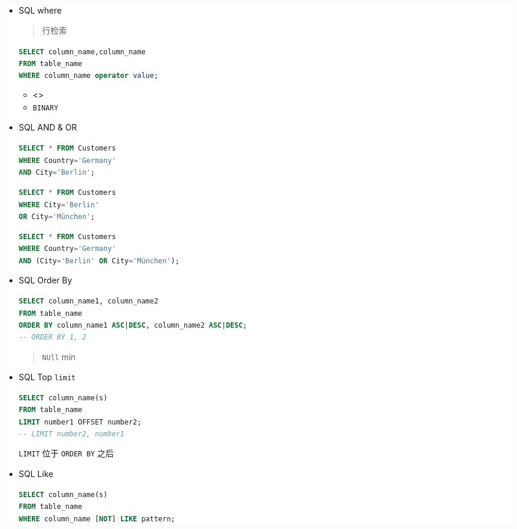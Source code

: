 - SQL where

  > 行检索
  
  ```sql
  SELECT column_name,column_name
  FROM table_name
  WHERE column_name operator value;
  ```

  - <>
  - `BINARY`
  
- SQL AND & OR

  ```sql
  SELECT * FROM Customers
  WHERE Country='Germany'
  AND City='Berlin';
  ```
  
  ```sql
  SELECT * FROM Customers
  WHERE City='Berlin'
  OR City='München';
  ```
  
  ```sql
  SELECT * FROM Customers
  WHERE Country='Germany'
  AND (City='Berlin' OR City='München');
  ```
  
- SQL Order By

  ```sql
  SELECT column_name1, column_name2
  FROM table_name
  ORDER BY column_name1 ASC|DESC, column_name2 ASC|DESC;
  -- ORDER BY 1, 2
  ```
  
  > `NUll` min
  
- SQL Top `limit`

  ```sql
  SELECT column_name(s)
  FROM table_name
  LIMIT number1 OFFSET number2;
  -- LIMIT number2, number1
  ```
  
  `LIMIT` 位于 `ORDER BY` 之后
  
- SQL Like  

  ```sql
  SELECT column_name(s)
  FROM table_name
  WHERE column_name [NOT] LIKE pattern;
  ```
  
